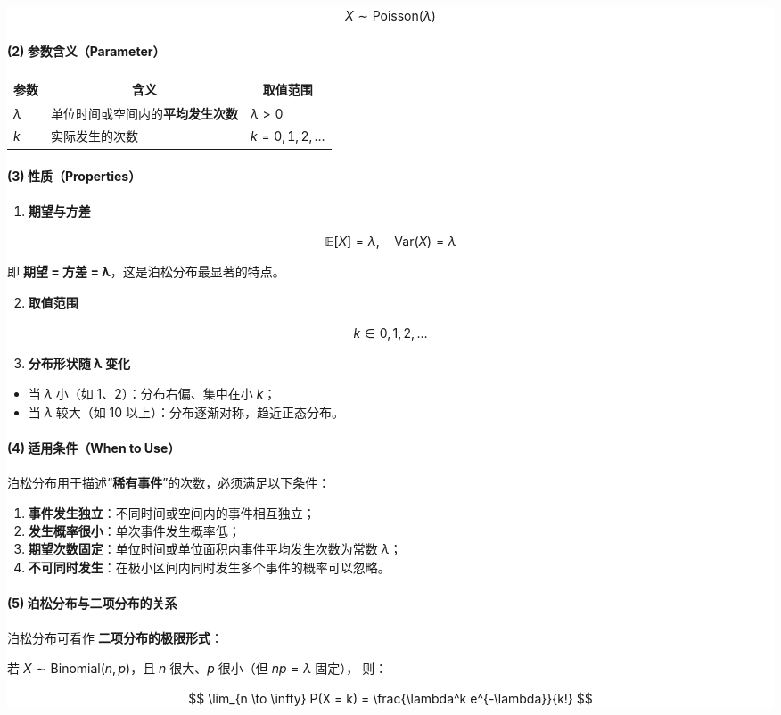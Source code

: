 $$
X \sim \text{Poisson}(\lambda)
$$



#### (2) 参数含义（Parameter）

| 参数        | 含义                  | 取值范围                  |
| --------- | ------------------- | --------------------- |
| $\lambda$ | 单位时间或空间内的**平均发生次数** | $\lambda > 0$         |
| $k$       | 实际发生的次数             | $k = 0, 1, 2, \ldots$ |



#### (3) 性质（Properties）

1. **期望与方差**

$$
\mathbb{E}[X] = \lambda, \quad \mathrm{Var}(X) = \lambda
$$

即 **期望 = 方差 = λ**，这是泊松分布最显著的特点。

2. **取值范围**

$$
k \in {0, 1, 2, \ldots}
$$

3. **分布形状随 λ 变化**

* 当 $\lambda$ 小（如 1、2）：分布右偏、集中在小 $k$；
* 当 $\lambda$ 较大（如 10 以上）：分布逐渐对称，趋近正态分布。



#### (4) 适用条件（When to Use）

泊松分布用于描述“**稀有事件**”的次数，必须满足以下条件：

1. **事件发生独立**：不同时间或空间内的事件相互独立；
2. **发生概率很小**：单次事件发生概率低；
3. **期望次数固定**：单位时间或单位面积内事件平均发生次数为常数 $\lambda$；
4. **不可同时发生**：在极小区间内同时发生多个事件的概率可以忽略。



#### (5) 泊松分布与二项分布的关系

泊松分布可看作 **二项分布的极限形式**：

若 $X \sim \text{Binomial}(n, p)$，且 $n$ 很大、$p$ 很小（但 $np = \lambda$ 固定），
则：

$$
\lim_{n \to \infty} P(X = k) = \frac{\lambda^k e^{-\lambda}}{k!}
$$
